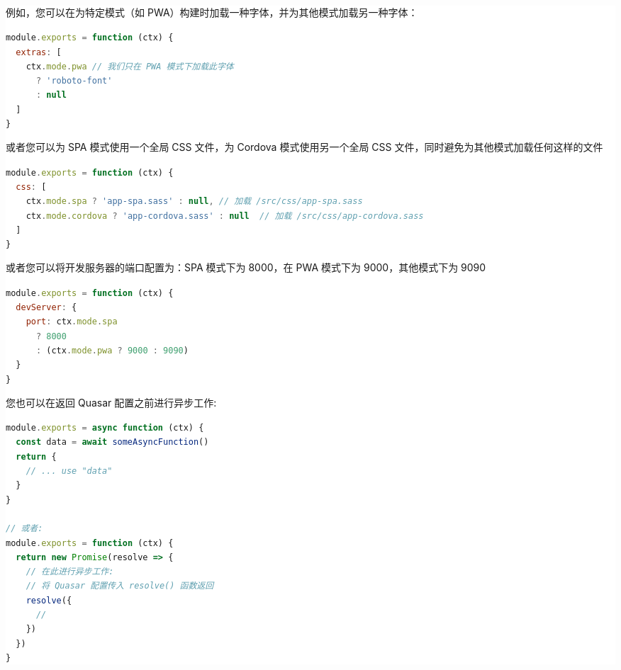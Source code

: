 例如，您可以在为特定模式（如 PWA）构建时加载一种字体，并为其他模式加载另一种字体：

```js
module.exports = function (ctx) {
  extras: [
    ctx.mode.pwa // 我们只在 PWA 模式下加载此字体
      ? 'roboto-font'
      : null
  ]
}
```

或者您可以为 SPA 模式使用一个全局 CSS 文件，为 Cordova 模式使用另一个全局 CSS 文件，同时避免为其他模式加载任何这样的文件
```js
module.exports = function (ctx) {
  css: [
    ctx.mode.spa ? 'app-spa.sass' : null, // 加载 /src/css/app-spa.sass
    ctx.mode.cordova ? 'app-cordova.sass' : null  // 加载 /src/css/app-cordova.sass
  ]
}
```
或者您可以将开发服务器的端口配置为：SPA 模式下为 8000，在 PWA 模式下为 9000，其他模式下为 9090

```js
module.exports = function (ctx) {
  devServer: {
    port: ctx.mode.spa
      ? 8000
      : (ctx.mode.pwa ? 9000 : 9090)
  }
}
```

您也可以在返回 Quasar 配置之前进行异步工作:

```js
module.exports = async function (ctx) {
  const data = await someAsyncFunction()
  return {
    // ... use "data"
  }
}

// 或者:
module.exports = function (ctx) {
  return new Promise(resolve => {
    // 在此进行异步工作:
    // 将 Quasar 配置传入 resolve() 函数返回
    resolve({
      //
    })
  })
}
```
